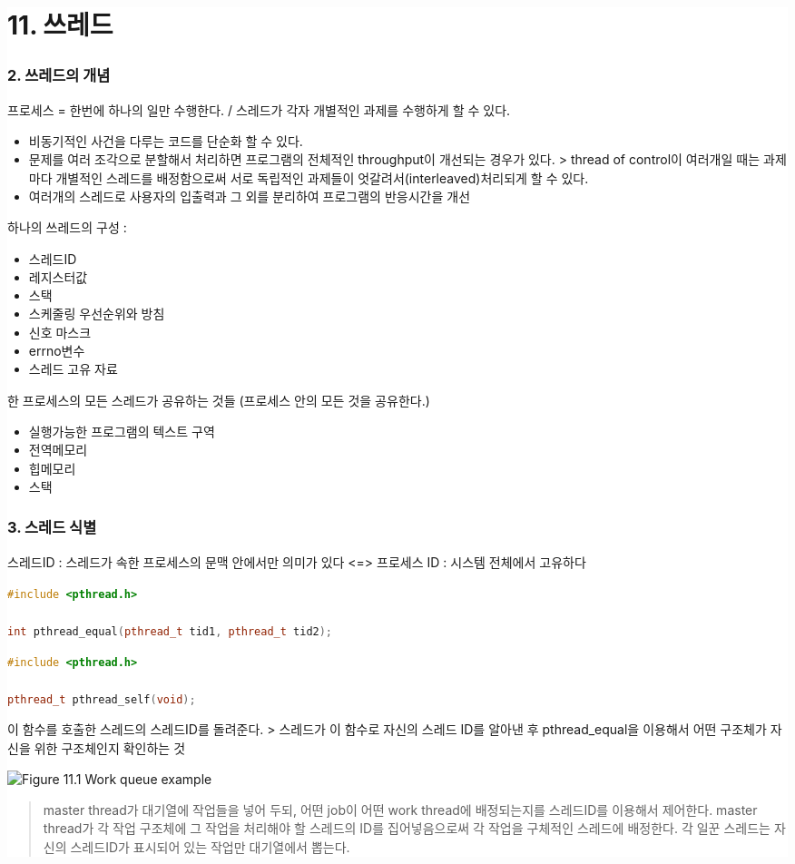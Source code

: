 # 11. 쓰레드

### 2. 쓰레드의 개념

프로세스 = 한번에 하나의 일만 수행한다. / 스레드가 각자 개별적인 과제를 수행하게 할 수 있다.

- 비동기적인 사건을 다루는 코드를 단순화 할 수 있다.
- 문제를 여러 조각으로 분할해서 처리하면 프로그램의 전체적인 throughput이 개선되는 경우가 있다. > thread of control이 여러개일 때는 과제마다 개별적인 스레드를 배정함으로써 서로 독립적인 과제들이 엇갈려서(interleaved)처리되게 할 수 있다.
- 여러개의 스레드로 사용자의 입출력과 그 외를 분리하여 프로그램의 반응시간을 개선



하나의 쓰레드의 구성 : 

- 스레드ID 
- 레지스터값 
- 스택 
- 스케줄링 우선순위와 방침 
- 신호 마스크 
- errno변수 
- 스레드 고유 자료

한 프로세스의 모든 스레드가 공유하는 것들 (프로세스 안의 모든 것을 공유한다.)

- 실행가능한 프로그램의 텍스트 구역
- 전역메모리 
- 힙메모리
- 스택



### 3. 스레드 식별

스레드ID : 스레드가 속한 프로세스의 문맥 안에서만 의미가 있다 <=> 프로세스 ID : 시스템 전체에서 고유하다

```c++
#include <pthread.h>

int pthread_equal(pthread_t tid1, pthread_t tid2);
```

```c++
#include <pthread.h>

pthread_t pthread_self(void);
```

이 함수를 호출한 스레드의  스레드ID를 돌려준다. > 스레드가 이 함수로 자신의 스레드 ID를 알아낸 후 pthread_equal을 이용해서 어떤 구조체가 자신을 위한 구조체인지 확인하는 것

![Figure 11.1 Work queue example](https://github.com/shichao-an/notes/raw/master/docs/apue/figure_11.1.png)

> master thread가 대기열에 작업들을 넣어 두되, 어떤 job이 어떤 work thread에 배정되는지를 스레드ID를 이용해서 제어한다. master thread가 각 작업 구조체에 그 작업을 처리해야 할 스레드의 ID를 집어넣음으로써 각 작업을 구체적인 스레드에 배정한다. 각 일꾼 스레드는 자신의 스레드ID가 표시되어 있는 작업만 대기열에서 뽑는다.
